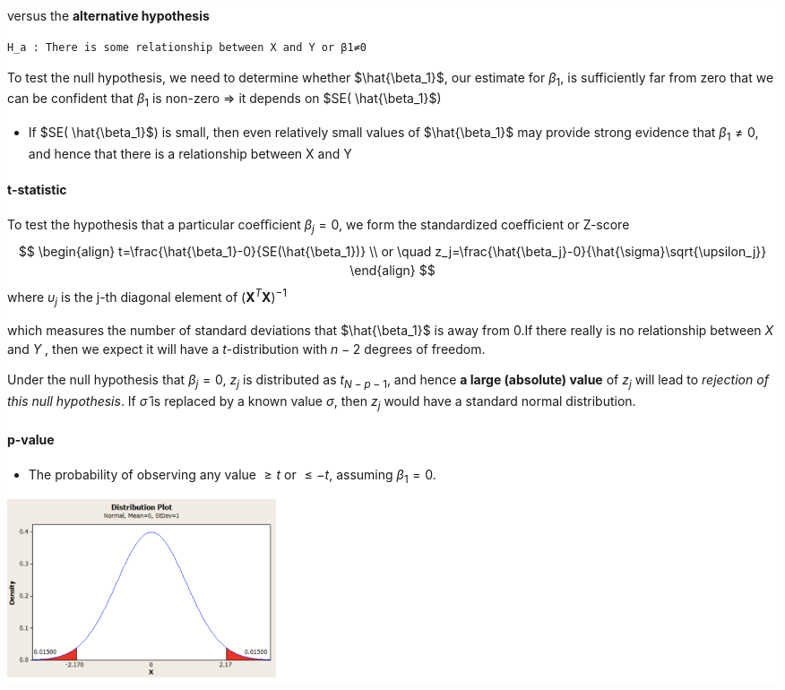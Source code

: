 versus the **alternative hypothesis**

```
H_a : There is some relationship between X and Y or β1≠0
```

To test the null hypothesis, we need to determine whether $\hat{\beta_1}$, our estimate for $\beta_1$, is sufficiently far from zero that we can be confident that $\beta_1$ is non-zero $\Rightarrow$ it depends on $SE( \hat{\beta_1}$)

- If $SE( \hat{\beta_1}$) is small, then even relatively small values of $\hat{\beta_1}$ may provide strong evidence that $\beta_1 \neq 0$, and hence that there is a relationship between X and Y

#### **t-statistic**

To test the hypothesis that a particular coeﬃcient $\beta_j= 0$, we form the standardized coeﬃcient or Z-score
$$
\begin{align}
t=\frac{\hat{\beta_1}-0}{SE(\hat{\beta_1})}  \\ or \quad 
z_j=\frac{\hat{\beta_j}-0}{\hat{\sigma}\sqrt{\upsilon_j}}
\end{align}
$$
where $\upsilon_j$ is the j-th diagonal element of $(\mathbf{X}^T\mathbf{X})^{-1}$

which measures the number of standard deviations that $\hat{\beta_1}$ is away from 0.If there really is no relationship between $X$ and $Y$ , then we expect it will have a $t$-distribution with $n−2$ degrees of freedom.

Under the null hypothesis that $\beta_j= 0$, $z_j$ is distributed as $t_{N-p-1}$, and hence **a large (absolute) value** of $z_j$ will lead to *rejection of this null hypothesis*. If $\hat{\sigma}$ is replaced by a known value $σ$, then $z_j$ would have a standard normal distribution.

#### **p-value**

- The probability of observing any value $≥ t$ or $≤ -t$, assuming $β_1 = 0$.

<img src="./3_v2.png" width="300" />